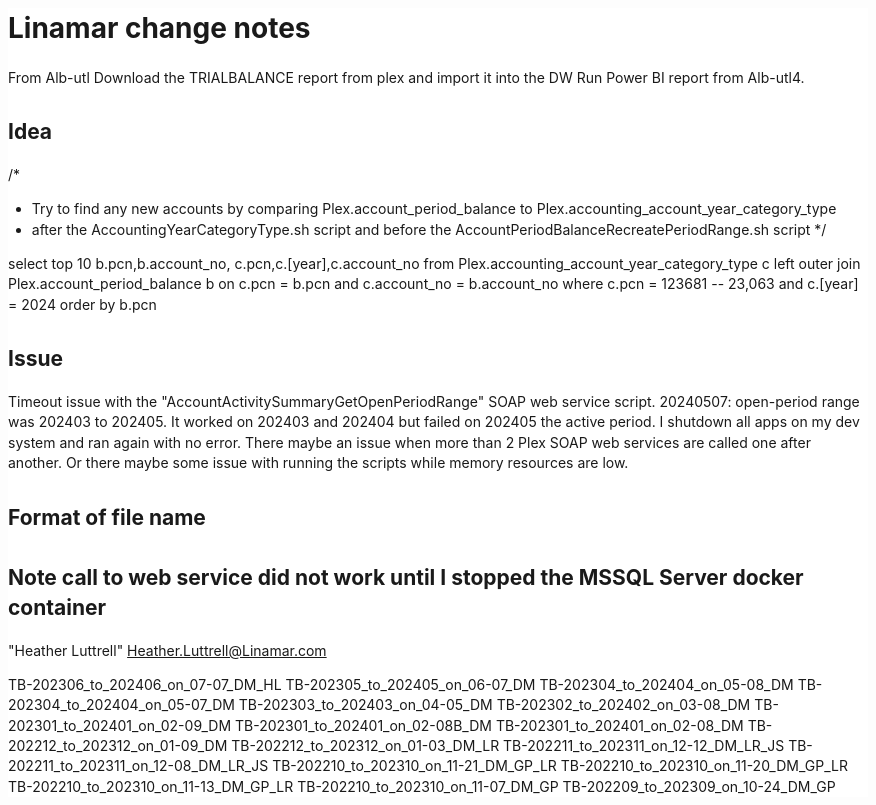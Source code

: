 # Linamar change notes

From Alb-utl Download the TRIALBALANCE report from plex and import it into the DW
Run Power BI report from Alb-utl4.

## Idea

/*

* Try to find any new accounts by comparing Plex.account_period_balance to Plex.accounting_account_year_category_type
* after the AccountingYearCategoryType.sh script and before the AccountPeriodBalanceRecreatePeriodRange.sh script
 */

select top 10 b.pcn,b.account_no, c.pcn,c.[year],c.account_no
from Plex.accounting_account_year_category_type c
left outer join Plex.account_period_balance b
on c.pcn = b.pcn
and c.account_no = b.account_no
where c.pcn = 123681 -- 23,063
and c.[year] = 2024
order by b.pcn

## Issue

Timeout issue with the "AccountActivitySummaryGetOpenPeriodRange"
SOAP web service script.
20240507:
open-period range was 202403 to 202405. It worked on 202403 and 202404 but failed on 202405 the active period. I shutdown all apps on my dev system and ran again with no error. There maybe an issue when more than 2 Plex SOAP web services are called one after another. Or there maybe some issue with running the scripts while memory resources are low.

## **Format of file name**

## Note call to web service did not work until I stopped the MSSQL Server docker container

"Heather Luttrell" <Heather.Luttrell@Linamar.com>

TB-202306_to_202406_on_07-07_DM_HL
TB-202305_to_202405_on_06-07_DM
TB-202304_to_202404_on_05-08_DM
TB-202304_to_202404_on_05-07_DM
TB-202303_to_202403_on_04-05_DM
TB-202302_to_202402_on_03-08_DM
TB-202301_to_202401_on_02-09_DM
TB-202301_to_202401_on_02-08B_DM
TB-202301_to_202401_on_02-08_DM
TB-202212_to_202312_on_01-09_DM
TB-202212_to_202312_on_01-03_DM_LR
TB-202211_to_202311_on_12-12_DM_LR_JS
TB-202211_to_202311_on_12-08_DM_LR_JS
TB-202210_to_202310_on_11-21_DM_GP_LR
TB-202210_to_202310_on_11-20_DM_GP_LR
TB-202210_to_202310_on_11-13_DM_GP_LR
TB-202210_to_202310_on_11-07_DM_GP
TB-202209_to_202309_on_10-24_DM_GP
